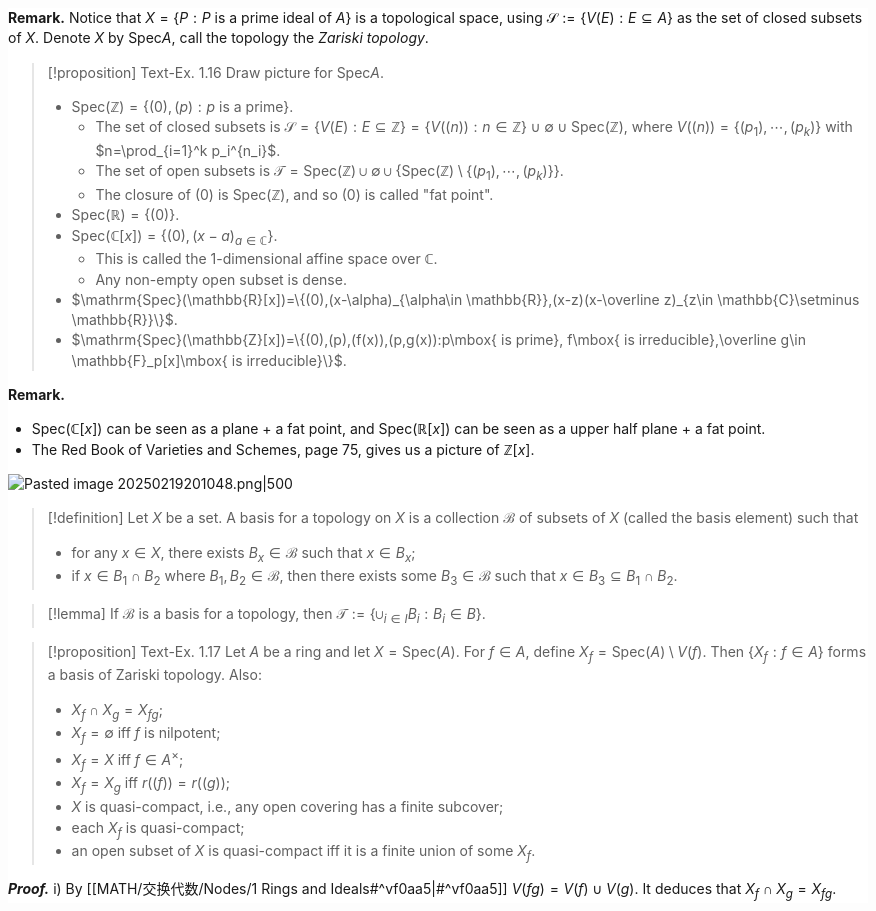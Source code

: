 
**Remark.** Notice that $X=\{P:P\mbox{ is a prime ideal of }A\}$ is a topological space, using $\mathcal S:=\{V(E):E\subseteq A\}$ as the set of closed subsets of $X$. Denote $X$ by $\mathrm{Spec}A$, call the topology the *Zariski topology*.


> [!proposition] Text-Ex. 1.16
> Draw picture for $\mathrm{Spec}A$.
> - $\mathrm{Spec}(\mathbb{Z})=\{(0),(p):p\mbox{ is a prime}\}$. 
> 	- The set of closed subsets is $\mathcal S=\{V(E):E\subseteq \mathbb{Z}\}=\{V((n)):n\in \mathbb{Z}\}\cup\emptyset\cup \mathrm{Spec}(\mathbb{Z})$, where $V((n))=\{(p_1),\cdots,(p_k)\}$ with $n=\prod_{i=1}^k p_i^{n_i}$.
> 	- The set of open subsets is $\mathcal T=\mathrm{Spec}(\mathbb{Z})\cup \emptyset\cup \{\mathrm{Spec}(\mathbb{Z})\setminus \{(p_1),\cdots,(p_k)\}\}$. 
> 	- The closure of $(0)$ is $\mathrm{Spec}(\mathbb{Z})$, and so $(0)$ is called "fat point". 
> - $\mathrm{Spec}(\mathbb{R})=\{(0)\}$.
> - $\mathrm{Spec}(\mathbb{C}[x])=\{(0),(x-a)_{a\in \mathbb{C}}\}$. 
> 	- This is called the $1$-dimensional affine space over $\mathbb{C}$.  
> 	- Any non-empty open subset is dense.
> - $\mathrm{Spec}(\mathbb{R}[x])=\{(0),(x-\alpha)_{\alpha\in \mathbb{R}},(x-z)(x-\overline z)_{z\in \mathbb{C}\setminus \mathbb{R}}\}$.
> - $\mathrm{Spec}(\mathbb{Z}[x])=\{(0),(p),(f(x)),(p,g(x)):p\mbox{ is prime}, f\mbox{ is irreducible},\overline g\in \mathbb{F}_p[x]\mbox{ is irreducible}\}$.

**Remark.** 
- $\mathrm{Spec}(\mathbb{C}[x])$ can be seen as a plane + a fat point, and $\mathrm{Spec}(\mathbb{R}[x])$ can be seen as a upper half plane + a fat point.
- The Red Book of Varieties and Schemes, page 75, gives us a picture of $\mathbb{Z}[x]$. 

![Pasted image 20250219201048.png|500](/img/user/%E9%99%84%E4%BB%B6/Pasted%20image%2020250219201048.png)

> [!definition]
>  Let $X$ be a set. A basis for a topology on $X$ is a collection $\mathcal{B}$ of subsets of $X$ (called the basis element) such that
>  - for any $x\in X$, there exists $B_x\in \mathcal{B}$ such that $x\in B_x$;
>  - if $x\in B_1\cap B_2$ where $B_1,B_2\in\mathcal{B}$, then there exists some $B_3\in\mathcal{B}$ such that $x\in B_3\subseteq B_1\cap B_2$.

> [!lemma]
> If $\mathcal B$ is a basis for a topology, then $\mathcal T:=\{\cup_{i\in I}B_i:B_i\in B\}$. 

> [!proposition] Text-Ex. 1.17
> Let $A$ be a ring and let $X=\mathrm{Spec}(A)$. For $f\in A$, define $X_f=\mathrm{Spec}(A)\setminus V(f)$. Then $\{X_f:f\in A\}$ forms a basis of Zariski topology. Also:
> - $X_f\cap X_g=X_{fg}$;
> - $X_f=\emptyset$ iff $f$ is nilpotent;
> - $X_f=X$ iff $f\in A^\times$;
> - $X_f=X_g$ iff $r((f))=r((g))$;
> - $X$ is quasi-compact, i.e., any open covering has a finite subcover;
> - each $X_f$ is quasi-compact;
> - an open subset of $X$ is quasi-compact iff it is a finite union of some $X_f$.

**_Proof._**
i) By [[MATH/交换代数/Nodes/1 Rings and Ideals#^vf0aa5\|#^vf0aa5]] $V(fg)=V(f)\cup V(g)$. It deduces that $X_f\cap X_g=X_{fg}$. 
